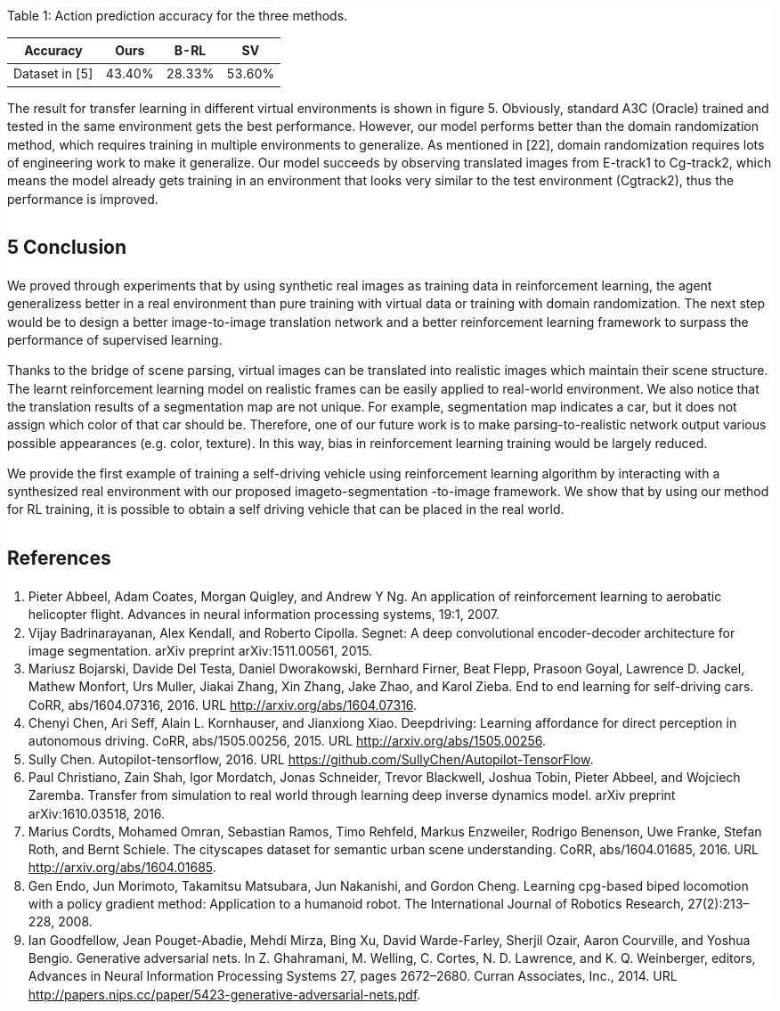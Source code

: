 
Table 1: Action prediction accuracy for the three methods.

Accuracy | Ours | B-RL | SV
--- | --- | --- | ---
Dataset in [5] | 43.40% | 28.33% | 53.60%

The result for transfer learning in different virtual environments is shown in figure 5. Obviously, standard A3C (Oracle) trained and tested in the same environment gets the best performance. However, our model performs better than the domain randomization method, which requires training in multiple environments to generalize. As mentioned in [22], domain randomization requires lots of engineering work to make it generalize. Our model succeeds by observing translated images from E-track1 to Cg-track2, which means the model already gets training in an environment that looks very similar to the test environment (Cgtrack2), thus the performance is improved. 

## 5 Conclusion
We proved through experiments that by using synthetic real images as training data in reinforcement learning, the agent generalizess better in a real environment than pure training with virtual data or training with domain randomization. The next step would be to design a better image-to-image translation network and a better reinforcement learning framework to surpass the performance of supervised learning.

Thanks to the bridge of scene parsing, virtual images can be translated into realistic images which maintain their scene structure. The learnt reinforcement learning model on realistic frames can be easily applied to real-world environment. We also notice that the translation results of a segmentation map are not unique. For example, segmentation map indicates a car, but it does not assign which color of that car should be. Therefore, one of our future work is to make parsing-to-realistic network output various possible appearances (e.g. color, texture). In this way, bias in reinforcement learning training would be largely reduced.

We provide the first example of training a self-driving vehicle using reinforcement learning algorithm by interacting with a synthesized real environment with our proposed imageto-segmentation -to-image framework. We show that by using our method for RL training, it is possible to obtain a self driving vehicle that can be placed in the real world.

## References
1. Pieter Abbeel, Adam Coates, Morgan Quigley, and Andrew Y Ng. An application of reinforcement learning to aerobatic helicopter flight. Advances in neural information processing systems, 19:1, 2007.
2. Vijay Badrinarayanan, Alex Kendall, and Roberto Cipolla. Segnet: A deep convolutional encoder-decoder architecture for image segmentation. arXiv preprint arXiv:1511.00561, 2015.
3. Mariusz Bojarski, Davide Del Testa, Daniel Dworakowski, Bernhard Firner, Beat Flepp, Prasoon Goyal, Lawrence D. Jackel, Mathew Monfort, Urs Muller, Jiakai Zhang, Xin Zhang, Jake Zhao, and Karol Zieba. End to end learning for self-driving cars. CoRR, abs/1604.07316, 2016. URL http://arxiv.org/abs/1604.07316.
4. Chenyi Chen, Ari Seff, Alain L. Kornhauser, and Jianxiong Xiao. Deepdriving: Learning affordance for direct perception in autonomous driving. CoRR, abs/1505.00256, 2015. URL http://arxiv.org/abs/1505.00256.
5. Sully Chen. Autopilot-tensorflow, 2016. URL https://github.com/SullyChen/Autopilot-TensorFlow.
6. Paul Christiano, Zain Shah, Igor Mordatch, Jonas Schneider, Trevor Blackwell, Joshua Tobin, Pieter Abbeel, and Wojciech Zaremba. Transfer from simulation to real world through learning deep inverse dynamics model. arXiv preprint arXiv:1610.03518, 2016.
7. Marius Cordts, Mohamed Omran, Sebastian Ramos, Timo Rehfeld, Markus Enzweiler, Rodrigo Benenson, Uwe Franke, Stefan Roth, and Bernt Schiele. The cityscapes dataset for semantic urban scene understanding. CoRR, abs/1604.01685, 2016. URL http://arxiv.org/abs/1604.01685.
8. Gen Endo, Jun Morimoto, Takamitsu Matsubara, Jun Nakanishi, and Gordon Cheng. Learning cpg-based biped locomotion with a policy gradient method: Application to a humanoid robot. The International Journal of Robotics Research, 27(2):213–228, 2008.
9. Ian Goodfellow, Jean Pouget-Abadie, Mehdi Mirza, Bing Xu, David Warde-Farley, Sherjil Ozair, Aaron Courville, and Yoshua Bengio. Generative adversarial nets. In Z. Ghahramani, M. Welling, C. Cortes, N. D. Lawrence, and K. Q. Weinberger, editors, Advances in Neural Information Processing Systems 27, pages 2672–2680. Curran Associates, Inc., 2014. URL http://papers.nips.cc/paper/5423-generative-adversarial-nets.pdf.